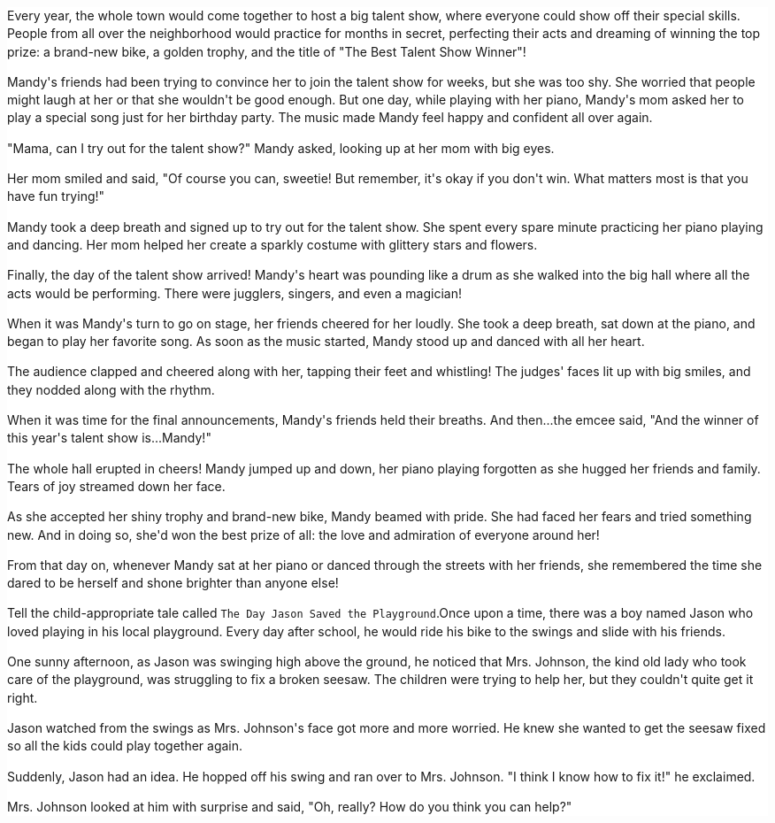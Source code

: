 Every year, the whole town would come together to host a big talent show, where everyone could show off their special skills. People from all over the neighborhood would practice for months in secret, perfecting their acts and dreaming of winning the top prize: a brand-new bike, a golden trophy, and the title of "The Best Talent Show Winner"!

Mandy's friends had been trying to convince her to join the talent show for weeks, but she was too shy. She worried that people might laugh at her or that she wouldn't be good enough. But one day, while playing with her piano, Mandy's mom asked her to play a special song just for her birthday party. The music made Mandy feel happy and confident all over again.

"Mama, can I try out for the talent show?" Mandy asked, looking up at her mom with big eyes.

Her mom smiled and said, "Of course you can, sweetie! But remember, it's okay if you don't win. What matters most is that you have fun trying!"

Mandy took a deep breath and signed up to try out for the talent show. She spent every spare minute practicing her piano playing and dancing. Her mom helped her create a sparkly costume with glittery stars and flowers.

Finally, the day of the talent show arrived! Mandy's heart was pounding like a drum as she walked into the big hall where all the acts would be performing. There were jugglers, singers, and even a magician!

When it was Mandy's turn to go on stage, her friends cheered for her loudly. She took a deep breath, sat down at the piano, and began to play her favorite song. As soon as the music started, Mandy stood up and danced with all her heart.

The audience clapped and cheered along with her, tapping their feet and whistling! The judges' faces lit up with big smiles, and they nodded along with the rhythm.

When it was time for the final announcements, Mandy's friends held their breaths. And then...the emcee said, "And the winner of this year's talent show is...Mandy!"

The whole hall erupted in cheers! Mandy jumped up and down, her piano playing forgotten as she hugged her friends and family. Tears of joy streamed down her face.

As she accepted her shiny trophy and brand-new bike, Mandy beamed with pride. She had faced her fears and tried something new. And in doing so, she'd won the best prize of all: the love and admiration of everyone around her!

From that day on, whenever Mandy sat at her piano or danced through the streets with her friends, she remembered the time she dared to be herself and shone brighter than anyone else!<end>

Tell the child-appropriate tale called `The Day Jason Saved the Playground`.<start>Once upon a time, there was a boy named Jason who loved playing in his local playground. Every day after school, he would ride his bike to the swings and slide with his friends.

One sunny afternoon, as Jason was swinging high above the ground, he noticed that Mrs. Johnson, the kind old lady who took care of the playground, was struggling to fix a broken seesaw. The children were trying to help her, but they couldn't quite get it right.

Jason watched from the swings as Mrs. Johnson's face got more and more worried. He knew she wanted to get the seesaw fixed so all the kids could play together again.

Suddenly, Jason had an idea. He hopped off his swing and ran over to Mrs. Johnson. "I think I know how to fix it!" he exclaimed.

Mrs. Johnson looked at him with surprise and said, "Oh, really? How do you think you can help?"
